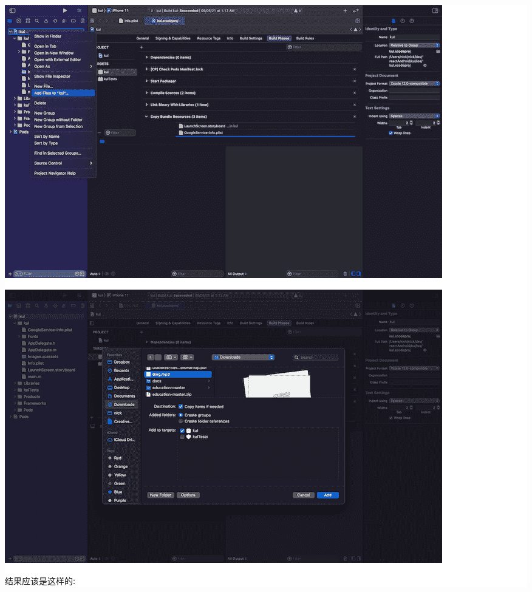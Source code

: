 ![Adding Sound Files to a React Native App](img/bce6ea3449f9158959d89d28fdbbd3d9.png)

![Selecting Audio Files to Use in a React Native App](img/f0c645f20e1f46a2112f13bdd7fb1f03.png)

结果应该是这样的:

